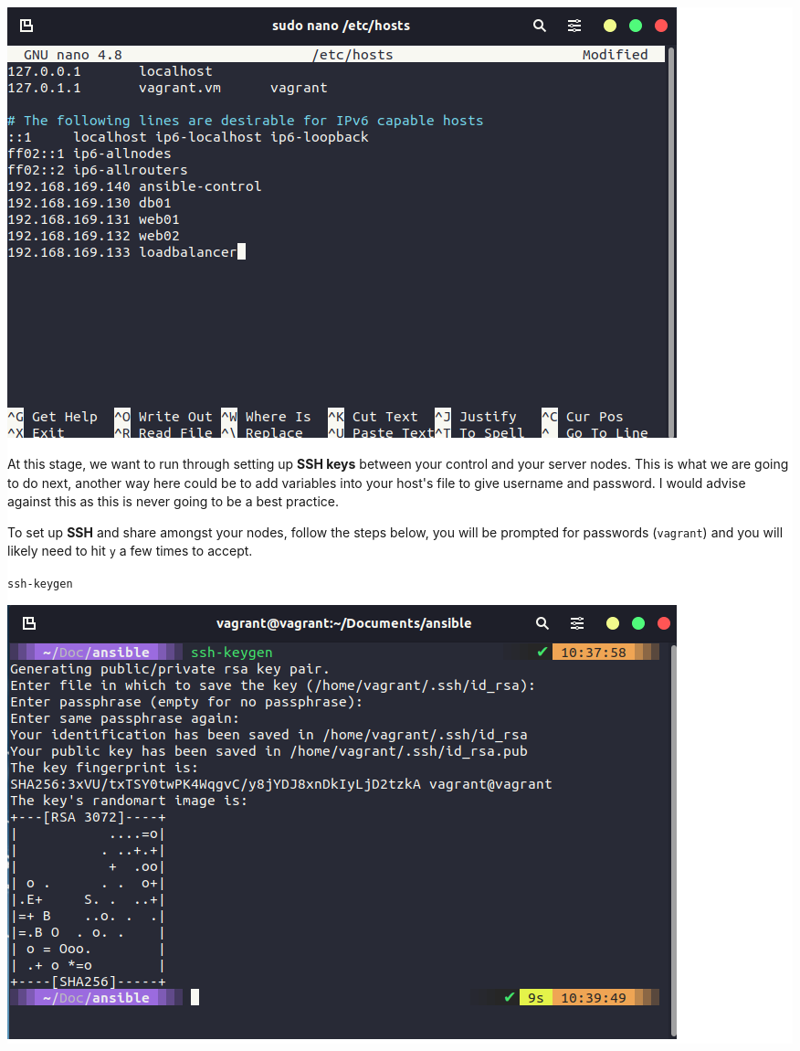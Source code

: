 ![Ansible Playbooks](Image/../../Image/Ansible-Playbook3.png)

At this stage, we want to run through setting up **SSH keys** between your control and your server nodes. This is what we are going to do next, another way here could be to add variables into your host's file to give username and password. I would advise against this as this is never going to be a best practice.

To set up **SSH** and share amongst your nodes, follow the steps below, you will be prompted for passwords (`vagrant`) and you will likely need to hit `y` a few times to accept.

`ssh-keygen`

![Ansible Playbooks](Image/../../Image/Ansible-Playbook5.png)
